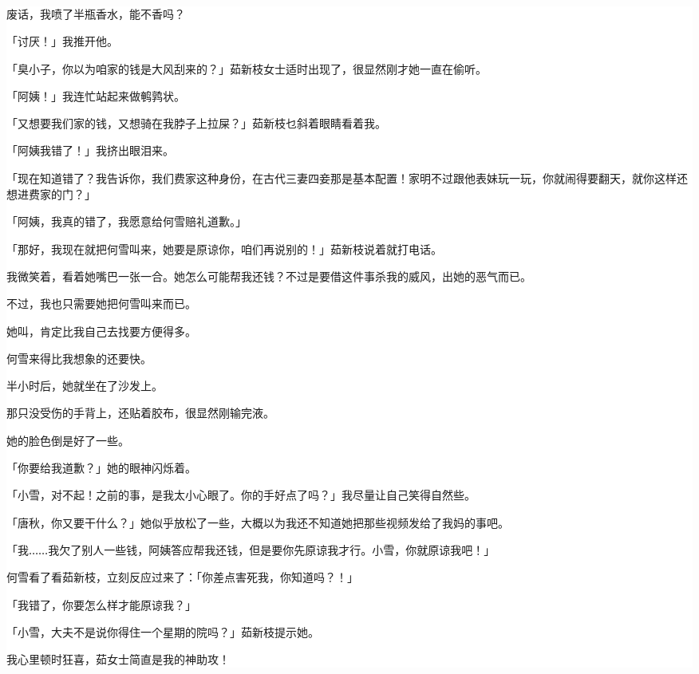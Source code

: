 
废话，我喷了半瓶香水，能不香吗？


「讨厌！」我推开他。


「臭小子，你以为咱家的钱是大风刮来的？」茹新枝女士适时出现了，很显然刚才她一直在偷听。


「阿姨！」我连忙站起来做鹌鹑状。


「又想要我们家的钱，又想骑在我脖子上拉屎？」茹新枝乜斜着眼睛看着我。


「阿姨我错了！」我挤出眼泪来。


「现在知道错了？我告诉你，我们费家这种身份，在古代三妻四妾那是基本配置！家明不过跟他表妹玩一玩，你就闹得要翻天，就你这样还想进费家的门？」


「阿姨，我真的错了，我愿意给何雪赔礼道歉。」


「那好，我现在就把何雪叫来，她要是原谅你，咱们再说别的！」茹新枝说着就打电话。


我微笑着，看着她嘴巴一张一合。她怎么可能帮我还钱？不过是要借这件事杀我的威风，出她的恶气而已。


不过，我也只需要她把何雪叫来而已。


她叫，肯定比我自己去找要方便得多。


何雪来得比我想象的还要快。


半小时后，她就坐在了沙发上。


那只没受伤的手背上，还贴着胶布，很显然刚输完液。


她的脸色倒是好了一些。


「你要给我道歉？」她的眼神闪烁着。


「小雪，对不起！之前的事，是我太小心眼了。你的手好点了吗？」我尽量让自己笑得自然些。


「唐秋，你又要干什么？」她似乎放松了一些，大概以为我还不知道她把那些视频发给了我妈的事吧。


「我……我欠了别人一些钱，阿姨答应帮我还钱，但是要你先原谅我才行。小雪，你就原谅我吧！」


何雪看了看茹新枝，立刻反应过来了：「你差点害死我，你知道吗？！」


「我错了，你要怎么样才能原谅我？」


「小雪，大夫不是说你得住一个星期的院吗？」茹新枝提示她。


我心里顿时狂喜，茹女士简直是我的神助攻！

